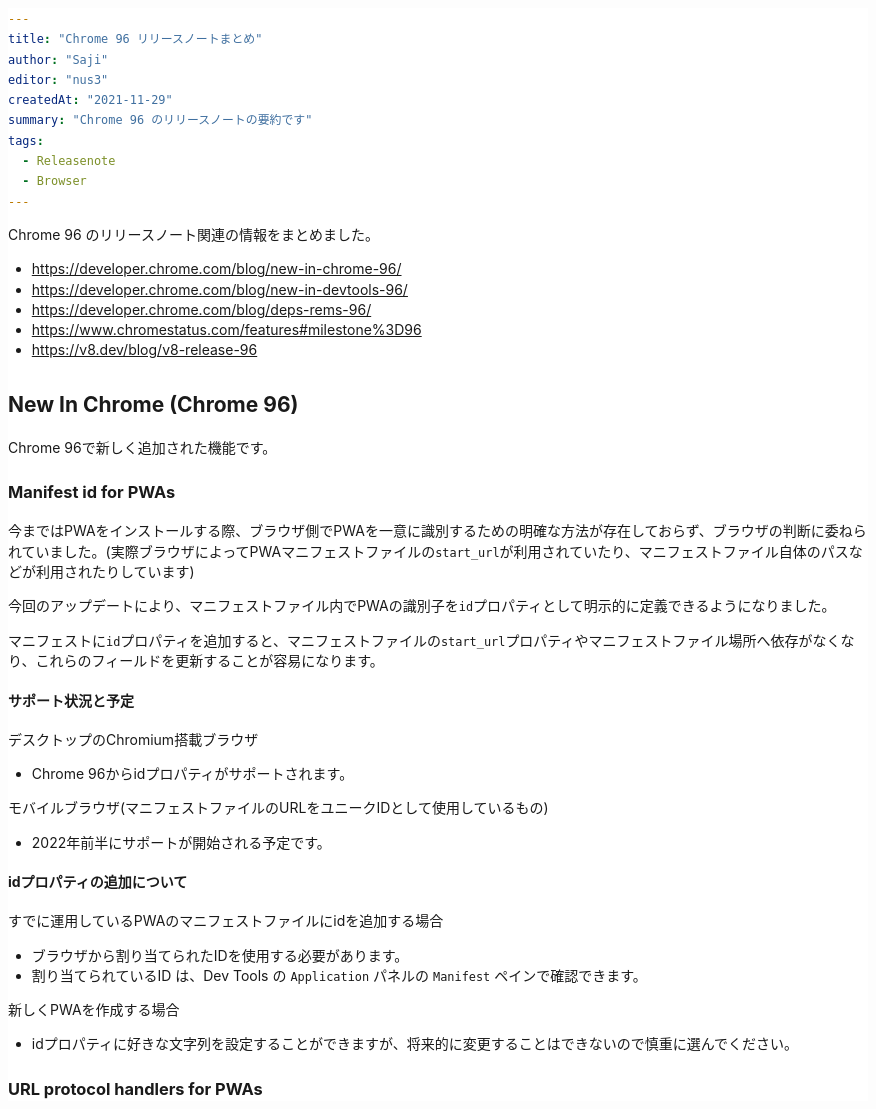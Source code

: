 ```yaml
---
title: "Chrome 96 リリースノートまとめ"
author: "Saji"
editor: "nus3"
createdAt: "2021-11-29"
summary: "Chrome 96 のリリースノートの要約です"
tags:
  - Releasenote
  - Browser
---
```


Chrome 96 のリリースノート関連の情報をまとめました。

- https://developer.chrome.com/blog/new-in-chrome-96/
- https://developer.chrome.com/blog/new-in-devtools-96/
- https://developer.chrome.com/blog/deps-rems-96/
- https://www.chromestatus.com/features#milestone%3D96
- https://v8.dev/blog/v8-release-96

## New In Chrome (Chrome 96)
Chrome 96で新しく追加された機能です。

### Manifest id for PWAs

今まではPWAをインストールする際、ブラウザ側でPWAを一意に識別するための明確な方法が存在しておらず、ブラウザの判断に委ねられていました。(実際ブラウザによってPWAマニフェストファイルの`start_url`が利用されていたり、マニフェストファイル自体のパスなどが利用されたりしています)

今回のアップデートにより、マニフェストファイル内でPWAの識別子を`id`プロパティとして明示的に定義できるようになりました。

マニフェストに`id`プロパティを追加すると、マニフェストファイルの`start_url`プロパティやマニフェストファイル場所へ依存がなくなり、これらのフィールドを更新することが容易になります。

#### サポート状況と予定

デスクトップのChromium搭載ブラウザ

- Chrome 96からidプロパティがサポートされます。

モバイルブラウザ(マニフェストファイルのURLをユニークIDとして使用しているもの)

- 2022年前半にサポートが開始される予定です。

#### idプロパティの追加について

すでに運用しているPWAのマニフェストファイルにidを追加する場合

- ブラウザから割り当てられたIDを使用する必要があります。
- 割り当てられているID は、Dev Tools の `Application` パネルの `Manifest` ペインで確認できます。

新しくPWAを作成する場合

- idプロパティに好きな文字列を設定することができますが、将来的に変更することはできないので慎重に選んでください。

### URL protocol handlers for PWAs
